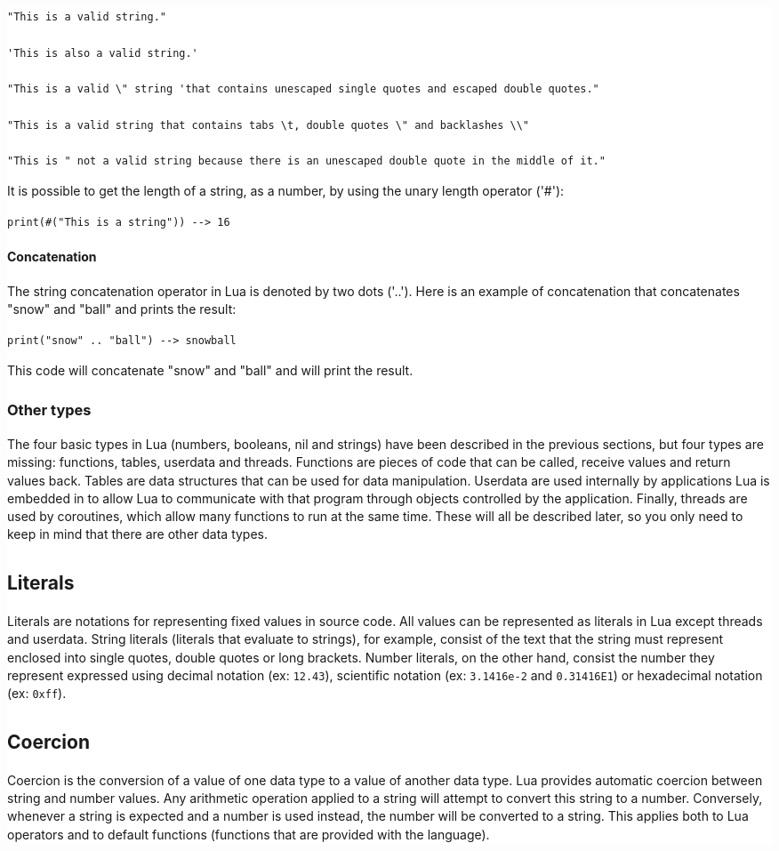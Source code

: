     "This is a valid string."

    'This is also a valid string.'

    "This is a valid \" string 'that contains unescaped single quotes and escaped double quotes."

    "This is a valid string that contains tabs \t, double quotes \" and backlashes \\"

    "This is " not a valid string because there is an unescaped double quote in the middle of it."

It is possible to get the length of a string, as a number, by using the
unary length operator ('\#'):

    print(#("This is a string")) --> 16

#### Concatenation

The string concatenation operator in Lua is denoted by two dots ('..').
Here is an example of concatenation that concatenates "snow" and "ball"
and prints the result:

    print("snow" .. "ball") --> snowball

This code will concatenate "snow" and "ball" and will print the result.

### Other types

The four basic types in Lua (numbers, booleans, nil and strings) have been
described in the previous sections, but four types are missing: functions,
tables, userdata and threads. Functions are pieces of code that can be called,
receive values and return values back.  Tables are data structures that can be
used for data manipulation. Userdata are used internally by applications Lua is
embedded in to allow Lua to communicate with that program through objects
controlled by the application. Finally, threads are used by coroutines, which
allow many functions to run at the same time.  These will all be described
later, so you only need to keep in mind that there are other data types.

Literals
--------

Literals are notations for representing fixed values in source code. All values
can be represented as literals in Lua except threads and userdata. String
literals (literals that evaluate to strings), for example, consist of the text
that the string must represent enclosed into single quotes, double quotes or
long brackets. Number literals, on the other hand, consist the number they
represent expressed using decimal notation (ex: `12.43`), scientific notation
(ex: `3.1416e-2` and `0.31416E1`) or hexadecimal notation (ex: `0xff`).

Coercion
--------

Coercion is the conversion of a value of one data type to a value of another
data type. Lua provides automatic coercion between string and number values. Any
arithmetic operation applied to a string will attempt to convert this string to
a number. Conversely, whenever a string is expected and a number is used
instead, the number will be converted to a string. This applies both to Lua
operators and to default functions (functions that are provided with the
language).
